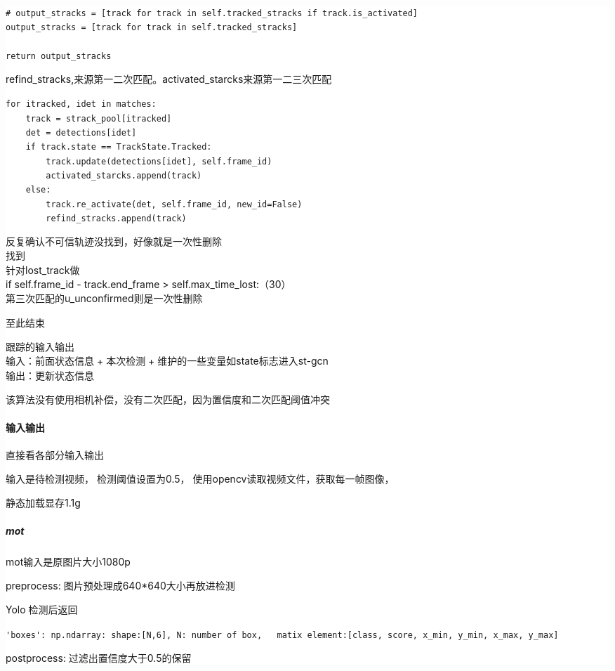     # output_stracks = [track for track in self.tracked_stracks if track.is_activated]
    output_stracks = [track for track in self.tracked_stracks]

    return output_stracks

refind_stracks,来源第一二次匹配。activated_starcks来源第一二三次匹配

    for itracked, idet in matches:
        track = strack_pool[itracked]
        det = detections[idet]
        if track.state == TrackState.Tracked:
            track.update(detections[idet], self.frame_id)
            activated_starcks.append(track)
        else:
            track.re_activate(det, self.frame_id, new_id=False)
            refind_stracks.append(track)

反复确认不可信轨迹没找到，好像就是一次性删除      
找到      
针对lost_track做      
if self.frame_id - track.end_frame > self.max_time_lost:（30）     
第三次匹配的u_unconfirmed则是一次性删除      


至此结束

跟踪的输入输出        
输入：前面状态信息 + 本次检测 + 维护的一些变量如state标志进入st-gcn      
输出：更新状态信息    

该算法没有使用相机补偿，没有二次匹配，因为置信度和二次匹配阈值冲突     




#### 输入输出
直接看各部分输入输出

输入是待检测视频，
检测阈值设置为0.5，
使用opencv读取视频文件，获取每一帧图像，

静态加载显存1.1g

##### mot
mot输入是原图片大小1080p           

preprocess: 图片预处理成640*640大小再放进检测 

Yolo
检测后返回      

    'boxes': np.ndarray: shape:[N,6], N: number of box,   matix element:[class, score, x_min, y_min, x_max, y_max]

postprocess: 过滤出置信度大于0.5的保留    
